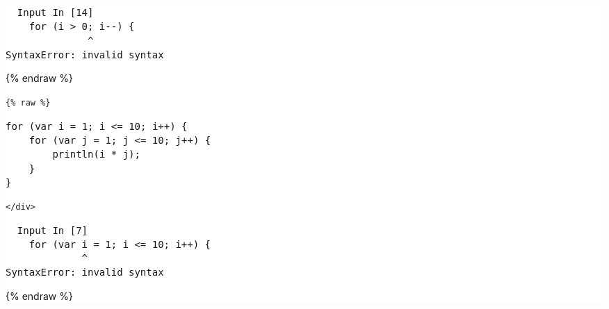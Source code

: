 <pre>
<span class="ansi-cyan-fg">  Input </span><span class="ansi-green-fg">In [14]</span>
<span class="ansi-red-fg">    for (i &gt; 0; i--) {</span>
              ^
<span class="ansi-red-fg">SyntaxError</span><span class="ansi-red-fg">:</span> invalid syntax
</pre>
</div>
</div>

</div>
</div>

</div>
    {% endraw %}

    {% raw %}
    
<div class="cell border-box-sizing code_cell rendered">
<div class="input">

<div class="inner_cell">
    <div class="input_area">
<div class=" highlight hl-ipython3"><pre><span></span><span class="k">for</span> <span class="p">(</span><span class="n">var</span> <span class="n">i</span> <span class="o">=</span> <span class="mi">1</span><span class="p">;</span> <span class="n">i</span> <span class="o">&lt;=</span> <span class="mi">10</span><span class="p">;</span> <span class="n">i</span><span class="o">++</span><span class="p">)</span> <span class="p">{</span>
    <span class="k">for</span> <span class="p">(</span><span class="n">var</span> <span class="n">j</span> <span class="o">=</span> <span class="mi">1</span><span class="p">;</span> <span class="n">j</span> <span class="o">&lt;=</span> <span class="mi">10</span><span class="p">;</span> <span class="n">j</span><span class="o">++</span><span class="p">)</span> <span class="p">{</span>
        <span class="n">println</span><span class="p">(</span><span class="n">i</span> <span class="o">*</span> <span class="n">j</span><span class="p">);</span>
    <span class="p">}</span>
<span class="p">}</span>
</pre></div>

    </div>
</div>
</div>

<div class="output_wrapper">
<div class="output">

<div class="output_area">

<div class="output_subarea output_text output_error">
<pre>
<span class="ansi-cyan-fg">  Input </span><span class="ansi-green-fg">In [7]</span>
<span class="ansi-red-fg">    for (var i = 1; i &lt;= 10; i++) {</span>
             ^
<span class="ansi-red-fg">SyntaxError</span><span class="ansi-red-fg">:</span> invalid syntax
</pre>
</div>
</div>

</div>
</div>

</div>
    {% endraw %}

